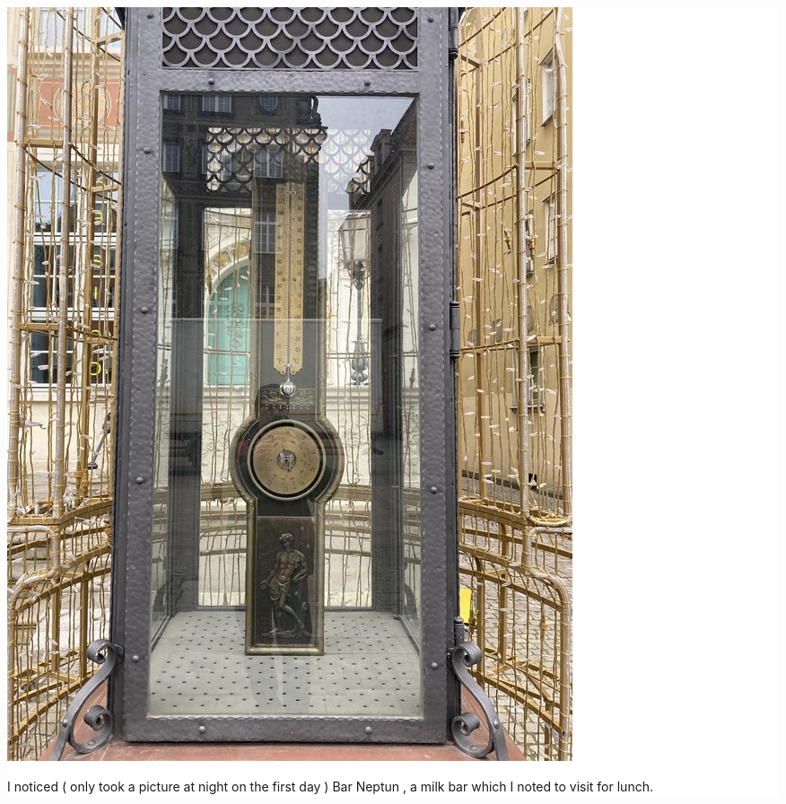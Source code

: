 ![](/assets/images/SILLY-VENTURE-PRELUDE/IMG_2528.JPG)

I noticed ( only took a picture at night on the first day ) Bar Neptun , a milk bar which I noted
to visit for lunch.  
